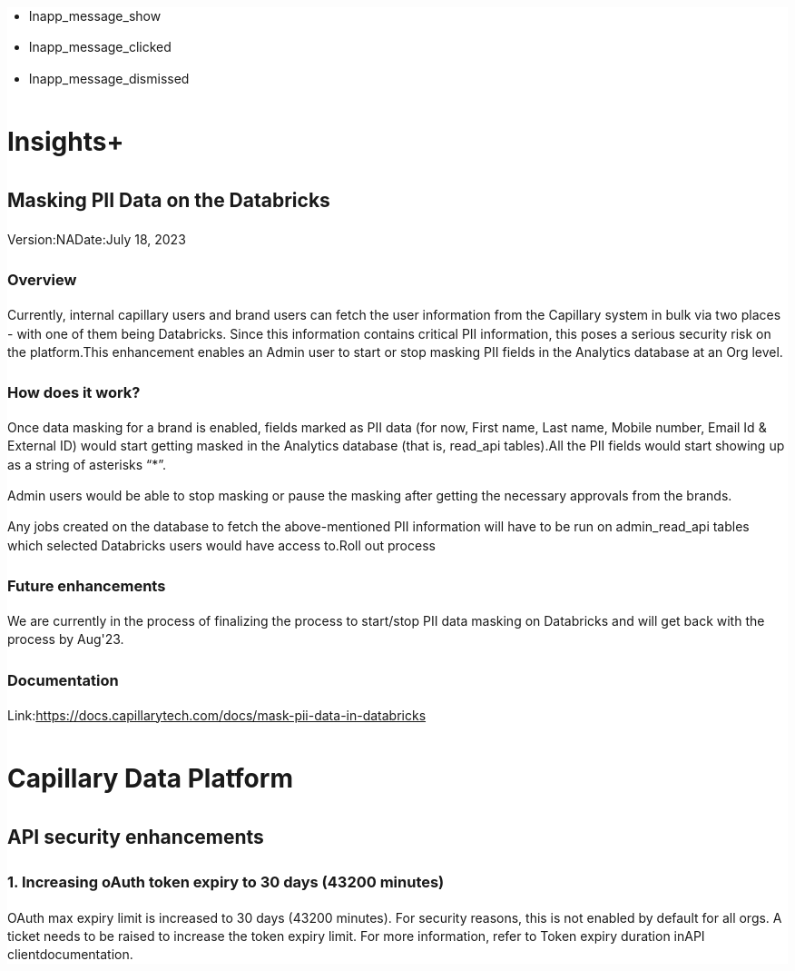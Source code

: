- Inapp_message_show

- Inapp_message_clicked

- Inapp_message_dismissed

# Insights+

## Masking PII Data on the Databricks

Version:NADate:July 18, 2023

### Overview

Currently, internal capillary users and brand users can fetch the user information from the Capillary system in bulk via two places - with one of them being Databricks. Since this information contains critical PII information, this poses a serious security risk on the platform.This enhancement enables an Admin user to start or stop masking PII fields in the Analytics database at an Org level.

### How does it work?

Once data masking for a brand is enabled, fields marked as PII data (for now, First name, Last name, Mobile number, Email Id & External ID) would start getting masked in the Analytics database (that is, read_api tables).All the PII fields would start showing up as a string of asterisks  “*”.

Admin users would be able to stop masking or pause the masking after getting the necessary approvals from the brands.

Any jobs created on the database to fetch the above-mentioned PII information will have to be run on admin_read_api tables which selected Databricks users would have access to.Roll out process

### Future enhancements

We are currently in the process of finalizing the process to start/stop PII data masking on Databricks and will get back with the process by Aug'23.

### Documentation

Link:https://docs.capillarytech.com/docs/mask-pii-data-in-databricks

# Capillary Data Platform

## API security enhancements

### 1. Increasing oAuth token expiry to 30 days (43200 minutes)

OAuth max expiry limit is increased to 30 days (43200 minutes). For security reasons, this is not enabled by default for all orgs. A ticket needs to be raised to increase the token expiry limit. For more information, refer to Token expiry duration inAPI clientdocumentation.
